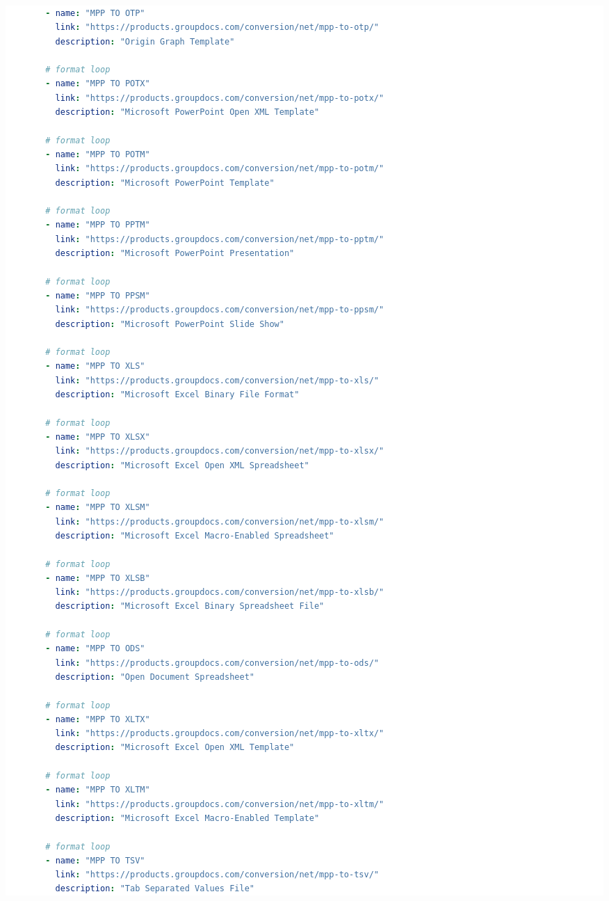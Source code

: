 ```yaml
        - name: "MPP TO OTP"
          link: "https://products.groupdocs.com/conversion/net/mpp-to-otp/"
          description: "Origin Graph Template"

        # format loop
        - name: "MPP TO POTX"
          link: "https://products.groupdocs.com/conversion/net/mpp-to-potx/"
          description: "Microsoft PowerPoint Open XML Template"

        # format loop
        - name: "MPP TO POTM"
          link: "https://products.groupdocs.com/conversion/net/mpp-to-potm/"
          description: "Microsoft PowerPoint Template"

        # format loop
        - name: "MPP TO PPTM"
          link: "https://products.groupdocs.com/conversion/net/mpp-to-pptm/"
          description: "Microsoft PowerPoint Presentation"

        # format loop
        - name: "MPP TO PPSM"
          link: "https://products.groupdocs.com/conversion/net/mpp-to-ppsm/"
          description: "Microsoft PowerPoint Slide Show"

        # format loop
        - name: "MPP TO XLS"
          link: "https://products.groupdocs.com/conversion/net/mpp-to-xls/"
          description: "Microsoft Excel Binary File Format"

        # format loop
        - name: "MPP TO XLSX"
          link: "https://products.groupdocs.com/conversion/net/mpp-to-xlsx/"
          description: "Microsoft Excel Open XML Spreadsheet"

        # format loop
        - name: "MPP TO XLSM"
          link: "https://products.groupdocs.com/conversion/net/mpp-to-xlsm/"
          description: "Microsoft Excel Macro-Enabled Spreadsheet"

        # format loop
        - name: "MPP TO XLSB"
          link: "https://products.groupdocs.com/conversion/net/mpp-to-xlsb/"
          description: "Microsoft Excel Binary Spreadsheet File"

        # format loop
        - name: "MPP TO ODS"
          link: "https://products.groupdocs.com/conversion/net/mpp-to-ods/"
          description: "Open Document Spreadsheet"

        # format loop
        - name: "MPP TO XLTX"
          link: "https://products.groupdocs.com/conversion/net/mpp-to-xltx/"
          description: "Microsoft Excel Open XML Template"

        # format loop
        - name: "MPP TO XLTM"
          link: "https://products.groupdocs.com/conversion/net/mpp-to-xltm/"
          description: "Microsoft Excel Macro-Enabled Template"

        # format loop
        - name: "MPP TO TSV"
          link: "https://products.groupdocs.com/conversion/net/mpp-to-tsv/"
          description: "Tab Separated Values File"
```